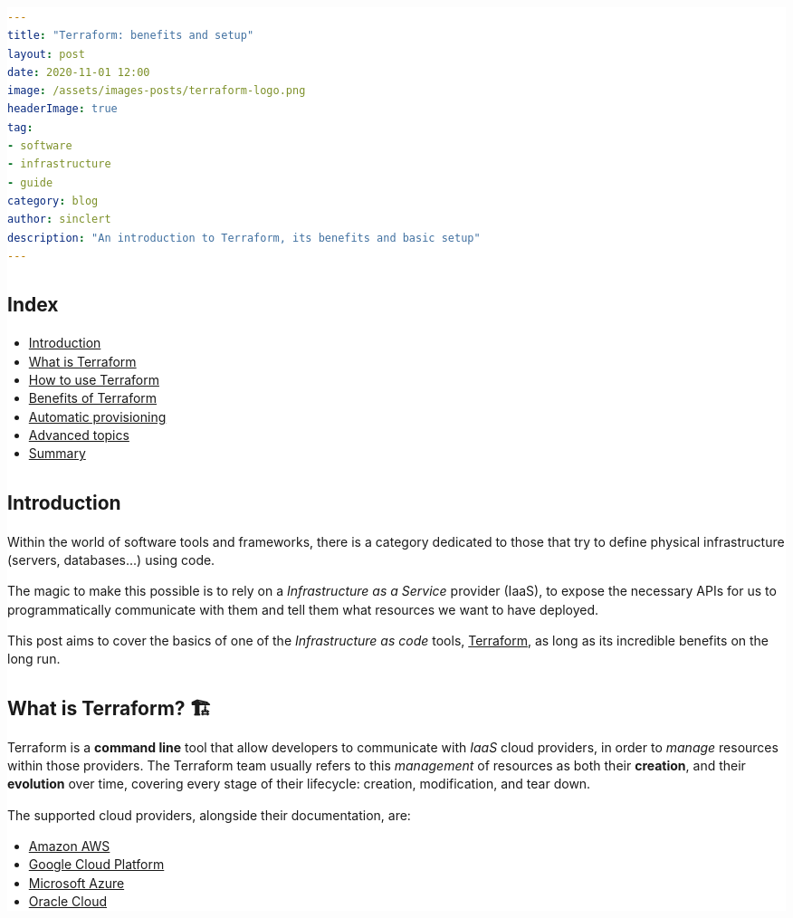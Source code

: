 ```yaml
---
title: "Terraform: benefits and setup"
layout: post
date: 2020-11-01 12:00
image: /assets/images-posts/terraform-logo.png
headerImage: true
tag:
- software
- infrastructure
- guide
category: blog
author: sinclert
description: "An introduction to Terraform, its benefits and basic setup"
---
```


## Index

- [Introduction](#introduction)
- [What is Terraform](#what-is-terraform-)
- [How to use Terraform](#how-to-use-terraform)
- [Benefits of Terraform](#benefits-of-using-terraform)
- [Automatic provisioning](#automatic-provisioning-)
- [Advanced topics](#advanced-topics)
- [Summary](#summary)


## Introduction
Within the world of software tools and frameworks, there is a category dedicated
to those that try to define physical infrastructure (servers, databases...) using code.

The magic to make this possible is to rely on a _Infrastructure as a Service_ provider
(IaaS), to expose the necessary APIs for us to programmatically communicate with them
and tell them what resources we want to have deployed.

This post aims to cover the basics of one of the _Infrastructure as code_ tools,
[Terraform][terraform-website], as long as its incredible benefits on the long run.


## What is Terraform? 🏗️
Terraform is a **command line** tool that allow developers to communicate with _IaaS_
cloud providers, in order to _manage_ resources within those providers. The Terraform
team usually refers to this _management_ of resources as both their **creation**,
and their **evolution** over time, covering every stage of their lifecycle:
creation, modification, and tear down.

The supported cloud providers, alongside their documentation, are:

- [Amazon AWS][terraform-aws-docs]
- [Google Cloud Platform][terraform-gcp-docs]
- [Microsoft Azure][terraform-azure-docs]
- [Oracle Cloud][terraform-oracle-docs]


[google-auth-docs]: https://cloud.google.com/docs/authentication/production
[github-secret-docs]: https://docs.github.com/en/free-pro-team@latest/actions/reference/encrypted-secrets
[terraform-into-video]: https://www.youtube.com/watch?v=h970ZBgKINg
[terraform-aws-docs]: https://registry.terraform.io/providers/hashicorp/aws/latest/docs
[terraform-gcp-docs]: https://registry.terraform.io/providers/hashicorp/google/latest/docs
[terraform-azure-docs]: https://registry.terraform.io/providers/hashicorp/azurerm/latest/docs
[terraform-oracle-docs]: https://registry.terraform.io/providers/hashicorp/oci/latest/docs
[terraform-module-docs]: https://learn.hashicorp.com/tutorials/terraform/module
[terraform-module-list]: https://registry.terraform.io/browse/modules
[terraform-state-file]: https://www.terraform.io/docs/state/index.html
[terraform-website]: https://www.terraform.io
